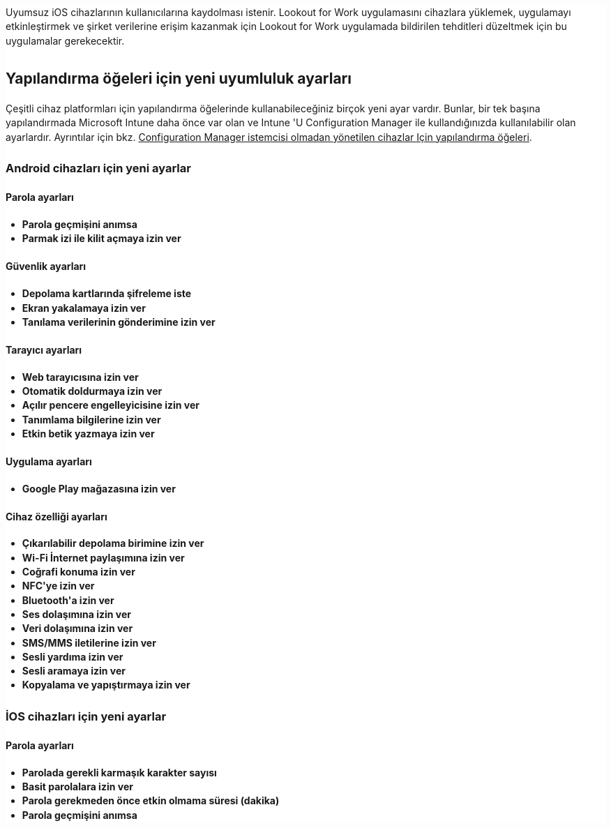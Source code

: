 Uyumsuz iOS cihazlarının kullanıcılarına kaydolması istenir. Lookout for Work uygulamasını cihazlara yüklemek, uygulamayı etkinleştirmek ve şirket verilerine erişim kazanmak için Lookout for Work uygulamada bildirilen tehditleri düzeltmek için bu uygulamalar gerekecektir.


## <a name="new-compliance-settings-for-configuration-items"></a>Yapılandırma öğeleri için yeni uyumluluk ayarları
Çeşitli cihaz platformları için yapılandırma öğelerinde kullanabileceğiniz birçok yeni ayar vardır. Bunlar, bir tek başına yapılandırmada Microsoft Intune daha önce var olan ve Intune 'U Configuration Manager ile kullandığınızda kullanılabilir olan ayarlardır.
Ayrıntılar için bkz. [Configuration Manager istemcisi olmadan yönetilen cihazlar Için yapılandırma öğeleri](../../../mdm/deploy-use/create-configuration-items-for-windows-8.1-and-windows-10-devices-managed-without-the-client.md).

### <a name="new-settings-for-android-devices"></a>Android cihazları için yeni ayarlar
#### <a name="password-settings"></a>Parola ayarları
- **Parola geçmişini anımsa**
- **Parmak izi ile kilit açmaya izin ver**

#### <a name="security-settings"></a>Güvenlik ayarları
- **Depolama kartlarında şifreleme iste**
- **Ekran yakalamaya izin ver**
- **Tanılama verilerinin gönderimine izin ver**

#### <a name="browser-settings"></a>Tarayıcı ayarları
- **Web tarayıcısına izin ver**
- **Otomatik doldurmaya izin ver**
- **Açılır pencere engelleyicisine izin ver**
- **Tanımlama bilgilerine izin ver**
- **Etkin betik yazmaya izin ver**

#### <a name="app-settings"></a>Uygulama ayarları
- **Google Play mağazasına izin ver**

#### <a name="device-capability-settings"></a>Cihaz özelliği ayarları
- **Çıkarılabilir depolama birimine izin ver**
- **Wi-Fi İnternet paylaşımına izin ver**
- **Coğrafi konuma izin ver**
- **NFC'ye izin ver**
- **Bluetooth'a izin ver**
- **Ses dolaşımına izin ver**
- **Veri dolaşımına izin ver**
- **SMS/MMS iletilerine izin ver**
- **Sesli yardıma izin ver**
- **Sesli aramaya izin ver**
- **Kopyalama ve yapıştırmaya izin ver**

### <a name="new-settings-for-ios-devices"></a>İOS cihazları için yeni ayarlar
#### <a name="password-settings"></a>Parola ayarları
- **Parolada gerekli karmaşık karakter sayısı**
- **Basit parolalara izin ver**
- **Parola gerekmeden önce etkin olmama süresi (dakika)**
- **Parola geçmişini anımsa**
